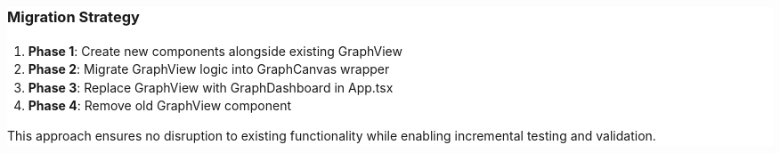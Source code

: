 ### Migration Strategy

1. **Phase 1**: Create new components alongside existing GraphView
2. **Phase 2**: Migrate GraphView logic into GraphCanvas wrapper
3. **Phase 3**: Replace GraphView with GraphDashboard in App.tsx
4. **Phase 4**: Remove old GraphView component

This approach ensures no disruption to existing functionality while enabling incremental testing and validation.